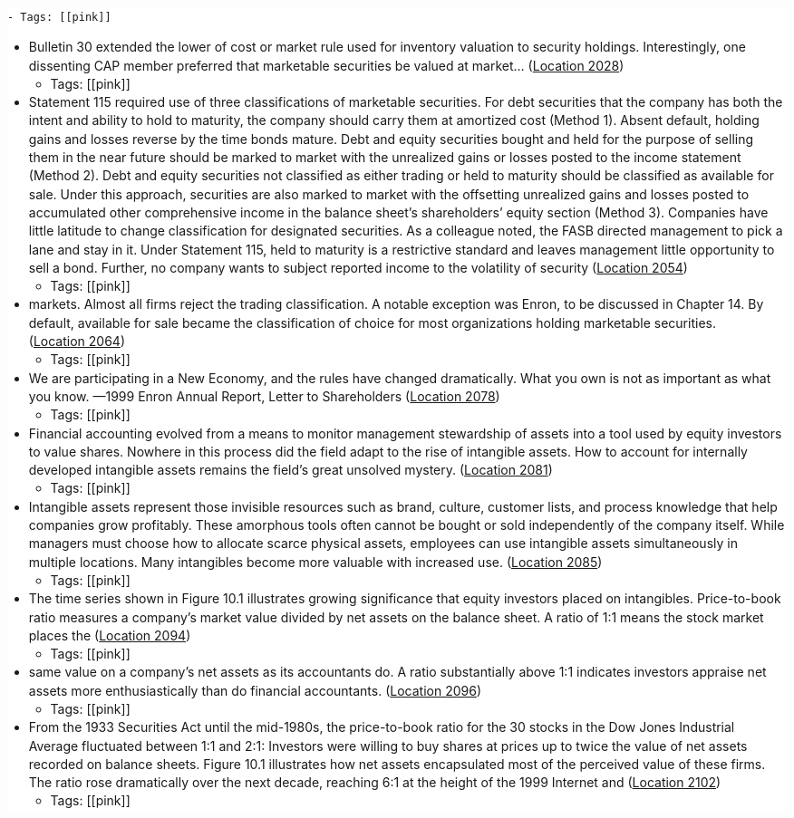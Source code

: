     - Tags: [[pink]] 
- Bulletin 30 extended the lower of cost or market rule used for inventory valuation to security holdings. Interestingly, one dissenting CAP member preferred that marketable securities be valued at market… ([Location 2028](https://readwise.io/to_kindle?action=open&asin=B008NC2UB4&location=2028))
    - Tags: [[pink]] 
- Statement 115 required use of three classifications of marketable securities. For debt securities that the company has both the intent and ability to hold to maturity, the company should carry them at amortized cost (Method 1). Absent default, holding gains and losses reverse by the time bonds mature. Debt and equity securities bought and held for the purpose of selling them in the near future should be marked to market with the unrealized gains or losses posted to the income statement (Method 2). Debt and equity securities not classified as either trading or held to maturity should be classified as available for sale. Under this approach, securities are also marked to market with the offsetting unrealized gains and losses posted to accumulated other comprehensive income in the balance sheet’s shareholders’ equity section (Method 3). Companies have little latitude to change classification for designated securities. As a colleague noted, the FASB directed management to pick a lane and stay in it. Under Statement 115, held to maturity is a restrictive standard and leaves management little opportunity to sell a bond. Further, no company wants to subject reported income to the volatility of security ([Location 2054](https://readwise.io/to_kindle?action=open&asin=B008NC2UB4&location=2054))
    - Tags: [[pink]] 
- markets. Almost all firms reject the trading classification. A notable exception was Enron, to be discussed in Chapter 14. By default, available for sale became the classification of choice for most organizations holding marketable securities. ([Location 2064](https://readwise.io/to_kindle?action=open&asin=B008NC2UB4&location=2064))
    - Tags: [[pink]] 
- We are participating in a New Economy, and the rules have changed dramatically. What you own is not as important as what you know. —1999 Enron Annual Report, Letter to Shareholders ([Location 2078](https://readwise.io/to_kindle?action=open&asin=B008NC2UB4&location=2078))
    - Tags: [[pink]] 
- Financial accounting evolved from a means to monitor management stewardship of assets into a tool used by equity investors to value shares. Nowhere in this process did the field adapt to the rise of intangible assets. How to account for internally developed intangible assets remains the field’s great unsolved mystery. ([Location 2081](https://readwise.io/to_kindle?action=open&asin=B008NC2UB4&location=2081))
    - Tags: [[pink]] 
- Intangible assets represent those invisible resources such as brand, culture, customer lists, and process knowledge that help companies grow profitably. These amorphous tools often cannot be bought or sold independently of the company itself. While managers must choose how to allocate scarce physical assets, employees can use intangible assets simultaneously in multiple locations. Many intangibles become more valuable with increased use. ([Location 2085](https://readwise.io/to_kindle?action=open&asin=B008NC2UB4&location=2085))
    - Tags: [[pink]] 
- The time series shown in Figure 10.1 illustrates growing significance that equity investors placed on intangibles. Price-to-book ratio measures a company’s market value divided by net assets on the balance sheet. A ratio of 1:1 means the stock market places the ([Location 2094](https://readwise.io/to_kindle?action=open&asin=B008NC2UB4&location=2094))
    - Tags: [[pink]] 
- same value on a company’s net assets as its accountants do. A ratio substantially above 1:1 indicates investors appraise net assets more enthusiastically than do financial accountants. ([Location 2096](https://readwise.io/to_kindle?action=open&asin=B008NC2UB4&location=2096))
    - Tags: [[pink]] 
- From the 1933 Securities Act until the mid-1980s, the price-to-book ratio for the 30 stocks in the Dow Jones Industrial Average fluctuated between 1:1 and 2:1: Investors were willing to buy shares at prices up to twice the value of net assets recorded on balance sheets. Figure 10.1 illustrates how net assets encapsulated most of the perceived value of these firms. The ratio rose dramatically over the next decade, reaching 6:1 at the height of the 1999 Internet and ([Location 2102](https://readwise.io/to_kindle?action=open&asin=B008NC2UB4&location=2102))
    - Tags: [[pink]] 